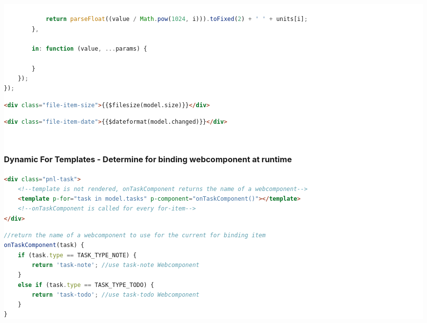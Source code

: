 ```javascript

            return parseFloat((value / Math.pow(1024, i))).toFixed(2) + ' ' + units[i];
        },

        in: function (value, ...params) {

        }
    });
});
```

```html
<div class="file-item-size">{{$filesize(model.size)}}</div>
```

```html
<div class="file-item-date">{{$dateformat(model.changed)}}</div>
```
<br>

### Dynamic For Templates - Determine for binding webcomponent at runtime

```html
<div class="pnl-task">
    <!--template is not rendered, onTaskComponent returns the name of a webcomponent-->
    <template p-for="task in model.tasks" p-component="onTaskComponent()"></template>
    <!--onTaskComponent is called for every for-item-->
</div>
```

```javascript
//return the name of a webcomponent to use for the current for binding item
onTaskComponent(task) { 
    if (task.type == TASK_TYPE_NOTE) {
        return 'task-note'; //use task-note Webcomponent
    }
    else if (task.type == TASK_TYPE_TODO) {
        return 'task-todo'; //use task-todo Webcomponent
    }
}
```
